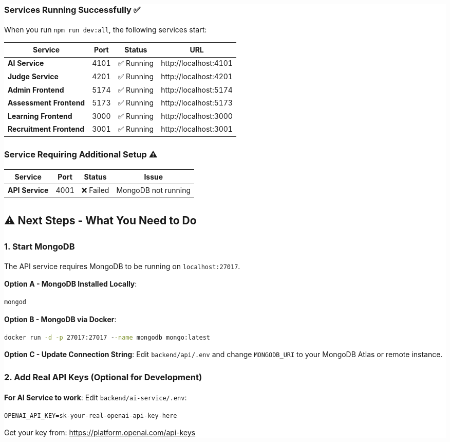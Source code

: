 ### Services Running Successfully ✅

When you run `npm run dev:all`, the following services start:

| Service                  | Port | Status     | URL                   |
| ------------------------ | ---- | ---------- | --------------------- |
| **AI Service**           | 4101 | ✅ Running | http://localhost:4101 |
| **Judge Service**        | 4201 | ✅ Running | http://localhost:4201 |
| **Admin Frontend**       | 5174 | ✅ Running | http://localhost:5174 |
| **Assessment Frontend**  | 5173 | ✅ Running | http://localhost:5173 |
| **Learning Frontend**    | 3000 | ✅ Running | http://localhost:3000 |
| **Recruitment Frontend** | 3001 | ✅ Running | http://localhost:3001 |

### Service Requiring Additional Setup ⚠️

| Service         | Port | Status    | Issue               |
| --------------- | ---- | --------- | ------------------- |
| **API Service** | 4001 | ❌ Failed | MongoDB not running |

## ⚠️ Next Steps - What You Need to Do

### 1. Start MongoDB

The API service requires MongoDB to be running on `localhost:27017`.

**Option A - MongoDB Installed Locally**:

```cmd
mongod
```

**Option B - MongoDB via Docker**:

```cmd
docker run -d -p 27017:27017 --name mongodb mongo:latest
```

**Option C - Update Connection String**:
Edit `backend/api/.env` and change `MONGODB_URI` to your MongoDB Atlas or remote instance.

### 2. Add Real API Keys (Optional for Development)

**For AI Service to work**:
Edit `backend/ai-service/.env`:

```
OPENAI_API_KEY=sk-your-real-openai-api-key-here
```

Get your key from: https://platform.openai.com/api-keys
